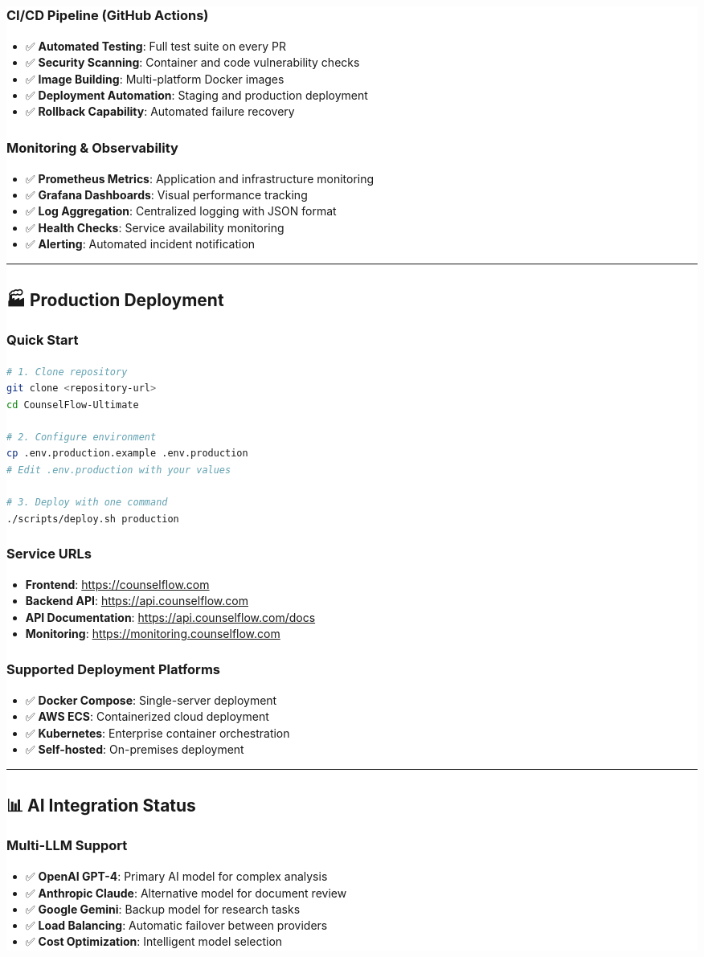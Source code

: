 ### **CI/CD Pipeline (GitHub Actions)**
- ✅ **Automated Testing**: Full test suite on every PR
- ✅ **Security Scanning**: Container and code vulnerability checks
- ✅ **Image Building**: Multi-platform Docker images
- ✅ **Deployment Automation**: Staging and production deployment
- ✅ **Rollback Capability**: Automated failure recovery

### **Monitoring & Observability**
- ✅ **Prometheus Metrics**: Application and infrastructure monitoring
- ✅ **Grafana Dashboards**: Visual performance tracking
- ✅ **Log Aggregation**: Centralized logging with JSON format
- ✅ **Health Checks**: Service availability monitoring
- ✅ **Alerting**: Automated incident notification

---

## 🏭 Production Deployment

### **Quick Start**
```bash
# 1. Clone repository
git clone <repository-url>
cd CounselFlow-Ultimate

# 2. Configure environment
cp .env.production.example .env.production
# Edit .env.production with your values

# 3. Deploy with one command
./scripts/deploy.sh production
```

### **Service URLs**
- **Frontend**: https://counselflow.com
- **Backend API**: https://api.counselflow.com
- **API Documentation**: https://api.counselflow.com/docs
- **Monitoring**: https://monitoring.counselflow.com

### **Supported Deployment Platforms**
- ✅ **Docker Compose**: Single-server deployment
- ✅ **AWS ECS**: Containerized cloud deployment
- ✅ **Kubernetes**: Enterprise container orchestration
- ✅ **Self-hosted**: On-premises deployment

---

## 📊 AI Integration Status

### **Multi-LLM Support**
- ✅ **OpenAI GPT-4**: Primary AI model for complex analysis
- ✅ **Anthropic Claude**: Alternative model for document review
- ✅ **Google Gemini**: Backup model for research tasks
- ✅ **Load Balancing**: Automatic failover between providers
- ✅ **Cost Optimization**: Intelligent model selection
